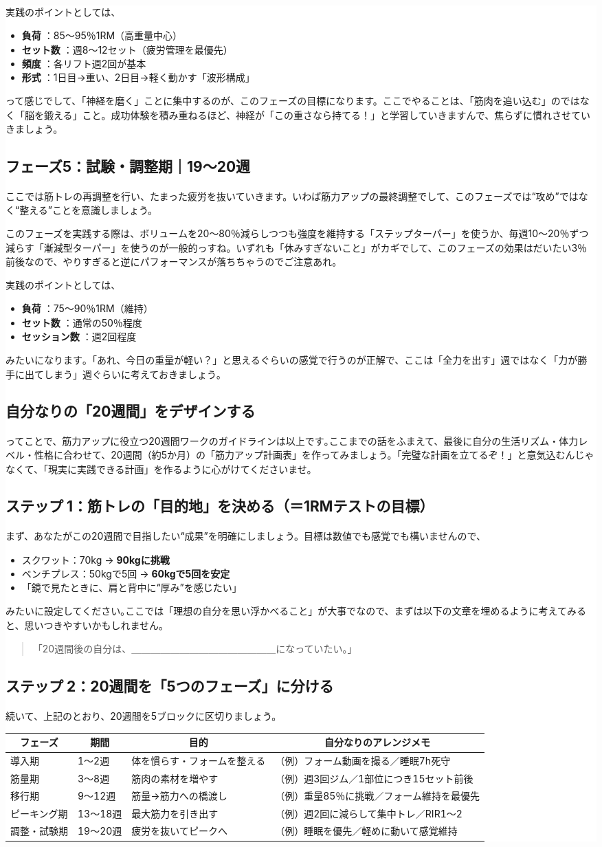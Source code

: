 実践のポイントとしては、

- **負荷** ：85〜95％1RM（高重量中心）
- **セット数** ：週8〜12セット（疲労管理を最優先）
- **頻度** ：各リフト週2回が基本
- **形式** ：1日目→重い、2日目→軽く動かす「波形構成」

って感じでして、「神経を磨く」ことに集中するのが、このフェーズの目標になります。ここでやることは、「筋肉を追い込む」のではなく「脳を鍛える」こと。成功体験を積み重ねるほど、神経が「この重さなら持てる！」と学習していきますんで、焦らずに慣れさせていきましょう。

## フェーズ5：試験・調整期｜19〜20週

ここでは筋トレの再調整を行い、たまった疲労を抜いていきます。いわば筋力アップの最終調整でして、このフェーズでは“攻め”ではなく“整える”ことを意識しましょう。

このフェーズを実践する際は、ボリュームを20〜80％減らしつつも強度を維持する「ステップターパー」を使うか、毎週10〜20％ずつ減らす「漸減型ターパー」を使うのが一般的っすね。いずれも「休みすぎないこと」がカギでして、このフェーズの効果はだいたい3％前後なので、やりすぎると逆にパフォーマンスが落ちちゃうのでご注意あれ。

実践のポイントとしては、

- **負荷** ：75〜90％1RM（維持）
- **セット数** ：通常の50％程度
- **セッション数** ：週2回程度

みたいになります｡「あれ、今日の重量が軽い？」と思えるぐらいの感覚で行うのが正解で、ここは「全力を出す」週ではなく「力が勝手に出てしまう」週ぐらいに考えておきましょう｡

## 自分なりの「20週間」をデザインする

ってことで、筋力アップに役立つ20週間ワークのガイドラインは以上です｡ここまでの話をふまえて、最後に自分の生活リズム・体力レベル・性格に合わせて、20週間（約5か月）の「筋力アップ計画表」を作ってみましょう。「完璧な計画を立てるぞ！」と意気込むんじゃなくて、「現実に実践できる計画」を作るように心がけてくださいませ｡

## ステップ 1：筋トレの「目的地」を決める（＝1RMテストの目標）

まず、あなたがこの20週間で目指したい“成果”を明確にしましょう。目標は数値でも感覚でも構いませんので、

- スクワット：70kg → **90kgに挑戦**
- ベンチプレス：50kgで5回 → **60kgで5回を安定**
- 「鏡で見たときに、肩と背中に“厚み”を感じたい」

みたいに設定してください｡ここでは「理想の自分を思い浮かべること」が大事でなので、まずは以下の文章を埋めるように考えてみると、思いつきやすいかもしれません｡

> 「20週間後の自分は、＿＿＿＿＿＿＿＿＿＿＿＿＿＿＿になっていたい。」

## ステップ 2：20週間を「5つのフェーズ」に分ける

続いて、上記のとおり、20週間を5ブロックに区切りましょう。

| フェーズ | 期間 | 目的 | 自分なりのアレンジメモ |
| --- | --- | --- | --- |
| 導入期 | 1〜2週 | 体を慣らす・フォームを整える | （例）フォーム動画を撮る／睡眠7h死守 |
| 筋量期 | 3〜8週 | 筋肉の素材を増やす | （例）週3回ジム／1部位につき15セット前後 |
| 移行期 | 9〜12週 | 筋量→筋力への橋渡し | （例）重量85％に挑戦／フォーム維持を最優先 |
| ピーキング期 | 13〜18週 | 最大筋力を引き出す | （例）週2回に減らして集中トレ／RIR1〜2 |
| 調整・試験期 | 19〜20週 | 疲労を抜いてピークへ | （例）睡眠を優先／軽めに動いて感覚維持 |
